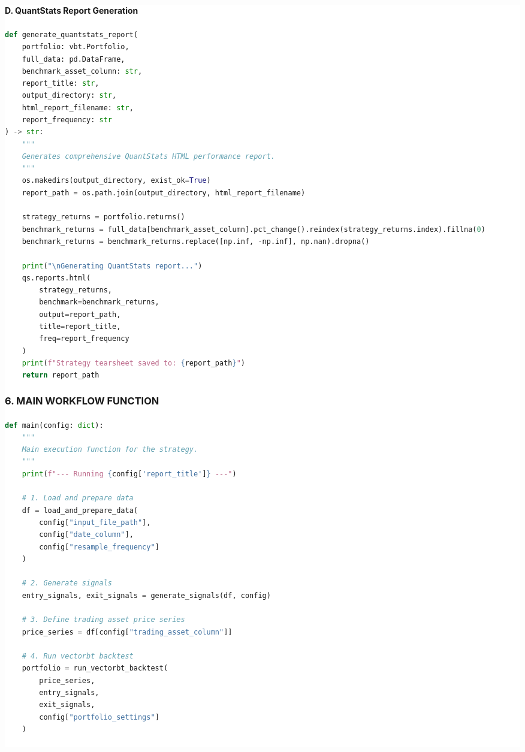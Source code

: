 #### D. QuantStats Report Generation
```python
def generate_quantstats_report(
    portfolio: vbt.Portfolio,
    full_data: pd.DataFrame,
    benchmark_asset_column: str,
    report_title: str,
    output_directory: str,
    html_report_filename: str,
    report_frequency: str
) -> str:
    """
    Generates comprehensive QuantStats HTML performance report.
    """
    os.makedirs(output_directory, exist_ok=True)
    report_path = os.path.join(output_directory, html_report_filename)
    
    strategy_returns = portfolio.returns()
    benchmark_returns = full_data[benchmark_asset_column].pct_change().reindex(strategy_returns.index).fillna(0)
    benchmark_returns = benchmark_returns.replace([np.inf, -np.inf], np.nan).dropna()
    
    print("\nGenerating QuantStats report...")
    qs.reports.html(
        strategy_returns,
        benchmark=benchmark_returns,
        output=report_path,
        title=report_title,
        freq=report_frequency
    )
    print(f"Strategy tearsheet saved to: {report_path}")
    return report_path
```

### 6. MAIN WORKFLOW FUNCTION
```python
def main(config: dict):
    """
    Main execution function for the strategy.
    """
    print(f"--- Running {config['report_title']} ---")
    
    # 1. Load and prepare data
    df = load_and_prepare_data(
        config["input_file_path"],
        config["date_column"],
        config["resample_frequency"]
    )
    
    # 2. Generate signals
    entry_signals, exit_signals = generate_signals(df, config)
    
    # 3. Define trading asset price series
    price_series = df[config["trading_asset_column"]]
    
    # 4. Run vectorbt backtest
    portfolio = run_vectorbt_backtest(
        price_series,
        entry_signals,
        exit_signals,
        config["portfolio_settings"]
    )
    
```